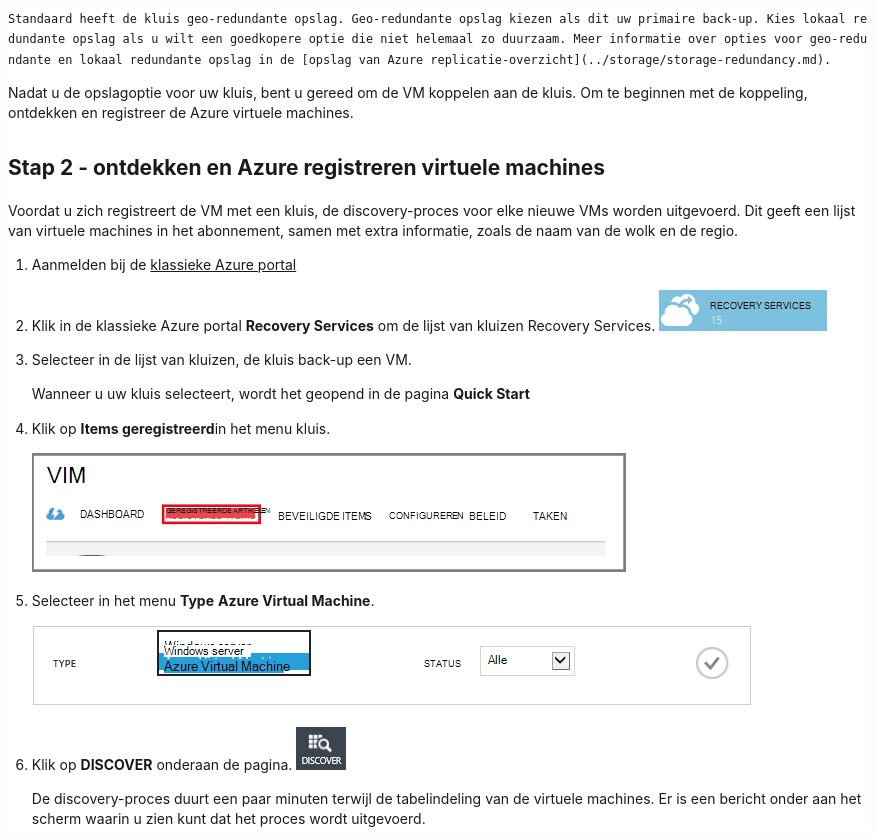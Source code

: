     Standaard heeft de kluis geo-redundante opslag. Geo-redundante opslag kiezen als dit uw primaire back-up. Kies lokaal redundante opslag als u wilt een goedkopere optie die niet helemaal zo duurzaam. Meer informatie over opties voor geo-redundante en lokaal redundante opslag in de [opslag van Azure replicatie-overzicht](../storage/storage-redundancy.md).

Nadat u de opslagoptie voor uw kluis, bent u gereed om de VM koppelen aan de kluis. Om te beginnen met de koppeling, ontdekken en registreer de Azure virtuele machines.

## <a name="step-2---discover-and-register-azure-virtual-machines"></a>Stap 2 - ontdekken en Azure registreren virtuele machines
Voordat u zich registreert de VM met een kluis, de discovery-proces voor elke nieuwe VMs worden uitgevoerd. Dit geeft een lijst van virtuele machines in het abonnement, samen met extra informatie, zoals de naam van de wolk en de regio.

1. Aanmelden bij de [klassieke Azure portal](http://manage.windowsazure.com/)

2. Klik in de klassieke Azure portal **Recovery Services** om de lijst van kluizen Recovery Services.
    ![Selecteer de werkbelasting](./media/backup-azure-vms-first-look/recovery-services-icon.png)

3. Selecteer in de lijst van kluizen, de kluis back-up een VM.

    Wanneer u uw kluis selecteert, wordt het geopend in de pagina **Quick Start**

4. Klik op **Items geregistreerd**in het menu kluis.

    ![Selecteer de werkbelasting](./media/backup-azure-vms-first-look/configure-registered-items.png)

5. Selecteer in het menu **Type** **Azure Virtual Machine**.

    ![Selecteer de werkbelasting](./media/backup-azure-vms/discovery-select-workload.png)

6. Klik op **DISCOVER** onderaan de pagina.
    ![Knop ontdekt](./media/backup-azure-vms/discover-button-only.png)

    De discovery-proces duurt een paar minuten terwijl de tabelindeling van de virtuele machines. Er is een bericht onder aan het scherm waarin u zien kunt dat het proces wordt uitgevoerd.
